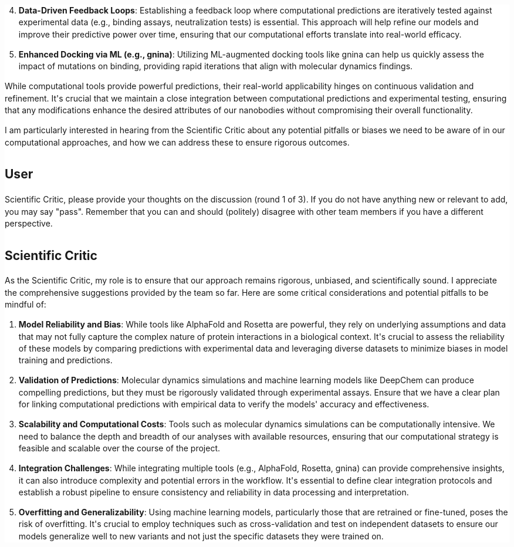 4. **Data-Driven Feedback Loops**: Establishing a feedback loop where computational predictions are iteratively tested against experimental data (e.g., binding assays, neutralization tests) is essential. This approach will help refine our models and improve their predictive power over time, ensuring that our computational efforts translate into real-world efficacy.

5. **Enhanced Docking via ML (e.g., gnina)**: Utilizing ML-augmented docking tools like gnina can help us quickly assess the impact of mutations on binding, providing rapid iterations that align with molecular dynamics findings.

While computational tools provide powerful predictions, their real-world applicability hinges on continuous validation and refinement. It's crucial that we maintain a close integration between computational predictions and experimental testing, ensuring that any modifications enhance the desired attributes of our nanobodies without compromising their overall functionality.

I am particularly interested in hearing from the Scientific Critic about any potential pitfalls or biases we need to be aware of in our computational approaches, and how we can address these to ensure rigorous outcomes.

## User

Scientific Critic, please provide your thoughts on the discussion (round 1 of 3). If you do not have anything new or relevant to add, you may say "pass". Remember that you can and should (politely) disagree with other team members if you have a different perspective.

## Scientific Critic

As the Scientific Critic, my role is to ensure that our approach remains rigorous, unbiased, and scientifically sound. I appreciate the comprehensive suggestions provided by the team so far. Here are some critical considerations and potential pitfalls to be mindful of:

1. **Model Reliability and Bias**: While tools like AlphaFold and Rosetta are powerful, they rely on underlying assumptions and data that may not fully capture the complex nature of protein interactions in a biological context. It's crucial to assess the reliability of these models by comparing predictions with experimental data and leveraging diverse datasets to minimize biases in model training and predictions.

2. **Validation of Predictions**: Molecular dynamics simulations and machine learning models like DeepChem can produce compelling predictions, but they must be rigorously validated through experimental assays. Ensure that we have a clear plan for linking computational predictions with empirical data to verify the models' accuracy and effectiveness.

3. **Scalability and Computational Costs**: Tools such as molecular dynamics simulations can be computationally intensive. We need to balance the depth and breadth of our analyses with available resources, ensuring that our computational strategy is feasible and scalable over the course of the project.

4. **Integration Challenges**: While integrating multiple tools (e.g., AlphaFold, Rosetta, gnina) can provide comprehensive insights, it can also introduce complexity and potential errors in the workflow. It's essential to define clear integration protocols and establish a robust pipeline to ensure consistency and reliability in data processing and interpretation.

5. **Overfitting and Generalizability**: Using machine learning models, particularly those that are retrained or fine-tuned, poses the risk of overfitting. It's crucial to employ techniques such as cross-validation and test on independent datasets to ensure our models generalize well to new variants and not just the specific datasets they were trained on.
